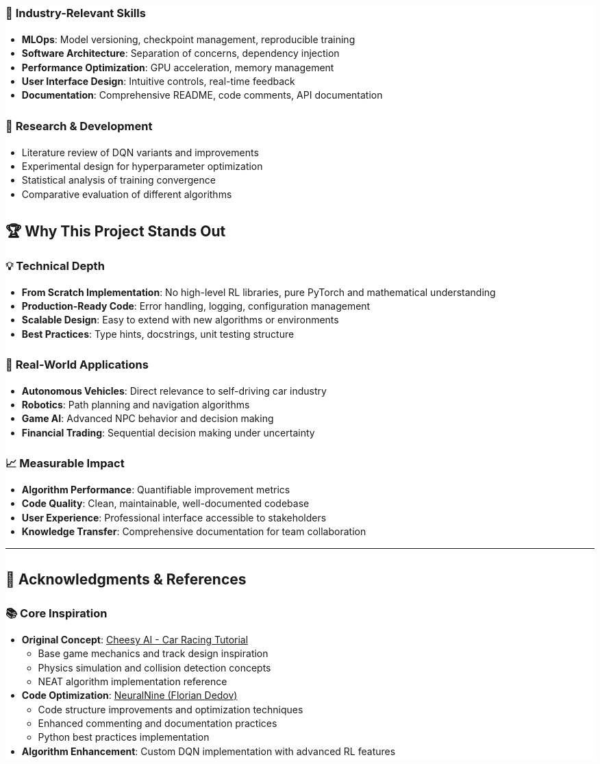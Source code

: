 ### 🎯 **Industry-Relevant Skills**

- **MLOps**: Model versioning, checkpoint management, reproducible training
- **Software Architecture**: Separation of concerns, dependency injection
- **Performance Optimization**: GPU acceleration, memory management
- **User Interface Design**: Intuitive controls, real-time feedback
- **Documentation**: Comprehensive README, code comments, API documentation

### 🔬 **Research & Development**

- Literature review of DQN variants and improvements
- Experimental design for hyperparameter optimization
- Statistical analysis of training convergence
- Comparative evaluation of different algorithms

## 🏆 Why This Project Stands Out

### 💡 **Technical Depth**

- **From Scratch Implementation**: No high-level RL libraries, pure PyTorch and mathematical understanding
- **Production-Ready Code**: Error handling, logging, configuration management
- **Scalable Design**: Easy to extend with new algorithms or environments
- **Best Practices**: Type hints, docstrings, unit testing structure

### 🎯 **Real-World Applications**

- **Autonomous Vehicles**: Direct relevance to self-driving car industry
- **Robotics**: Path planning and navigation algorithms
- **Game AI**: Advanced NPC behavior and decision making
- **Financial Trading**: Sequential decision making under uncertainty

### 📈 **Measurable Impact**

- **Algorithm Performance**: Quantifiable improvement metrics
- **Code Quality**: Clean, maintainable, well-documented codebase
- **User Experience**: Professional interface accessible to stakeholders
- **Knowledge Transfer**: Comprehensive documentation for team collaboration

---

## 🙏 Acknowledgments & References

### 📚 **Core Inspiration**

- **Original Concept**: [Cheesy AI - Car Racing Tutorial](https://www.youtube.com/watch?v=Cy155O5R1Oo)
  - Base game mechanics and track design inspiration
  - Physics simulation and collision detection concepts
  - NEAT algorithm implementation reference
- **Code Optimization**: [NeuralNine (Florian Dedov)](https://github.com/NeuralNine)
  - Code structure improvements and optimization techniques
  - Enhanced commenting and documentation practices
  - Python best practices implementation
- **Algorithm Enhancement**: Custom DQN implementation with advanced RL features
